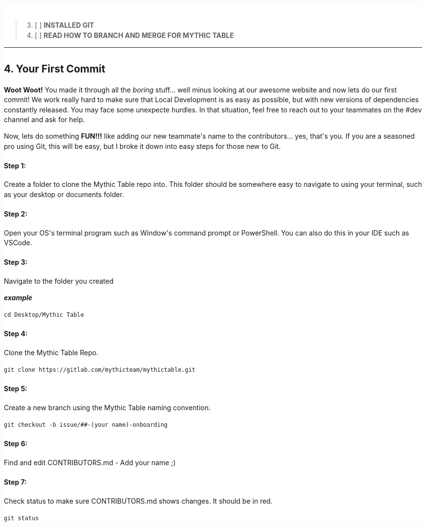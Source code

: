 <br/>

> 3. [ ] **INSTALLED GIT**
> 4. [ ] **READ HOW TO BRANCH AND MERGE FOR MYTHIC TABLE**

---

## **4. Your First Commit**

**Woot Woot!** You made it through all the _boring_ stuff... well minus looking at our awesome website and now lets do our first commit!
We work really hard to make sure that Local Development is as easy as possible, but with new versions of dependencies constantly released. You may face some unexpecte hurdles. In that situation, feel free to reach out to your teammates on the #dev channel and ask for help.

Now, lets do something **FUN!!!** like adding our new teammate's name to the contributors... yes, that's you. If you are a seasoned pro using Git, this will be easy, but I broke it down into easy steps for those new to Git.

#### Step 1:

Create a folder to clone the Mythic Table repo into. This folder should be somewhere easy to navigate to using your terminal, such as your desktop or documents folder.

#### Step 2:

Open your OS's terminal program such as Window's command prompt or PowerShell. You can also do this in your IDE such as VSCode.

#### Step 3:

Navigate to the folder you created

**_example_**

`cd Desktop/Mythic Table`

#### Step 4:

Clone the Mythic Table Repo.

`git clone https://gitlab.com/mythicteam/mythictable.git`

#### Step 5:

Create a new branch using the Mythic Table naming convention.

`git checkout -b issue/##-(your name)-onboarding`

#### Step 6:

Find and edit CONTRIBUTORS.md - Add your name ;)

#### Step 7:

Check status to make sure CONTRIBUTORS.md shows changes. It should be in red.

`git status`
